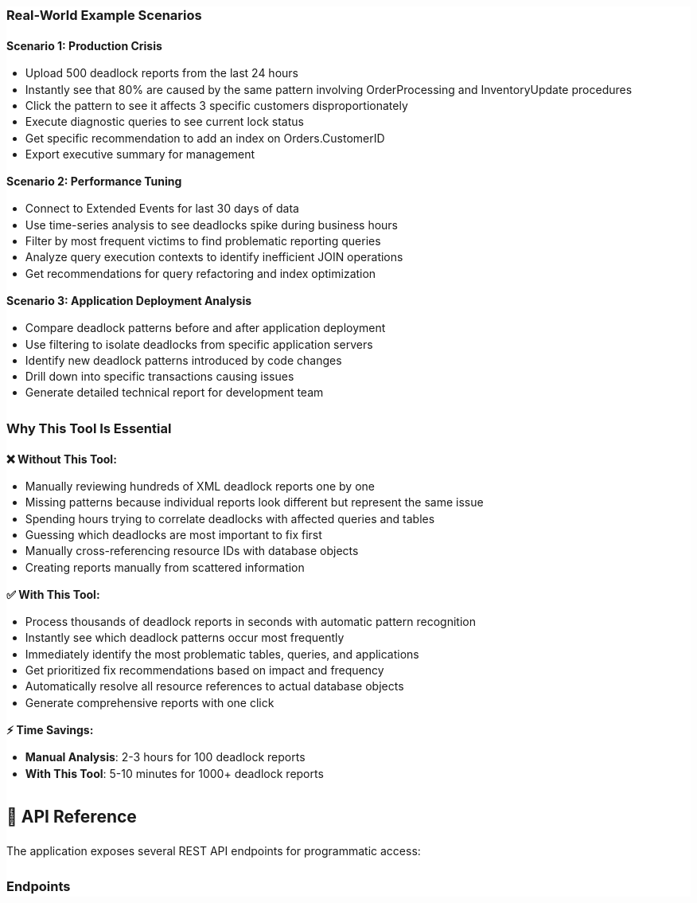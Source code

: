 ### Real-World Example Scenarios

**Scenario 1: Production Crisis**
- Upload 500 deadlock reports from the last 24 hours
- Instantly see that 80% are caused by the same pattern involving OrderProcessing and InventoryUpdate procedures
- Click the pattern to see it affects 3 specific customers disproportionately
- Execute diagnostic queries to see current lock status
- Get specific recommendation to add an index on Orders.CustomerID
- Export executive summary for management

**Scenario 2: Performance Tuning**
- Connect to Extended Events for last 30 days of data
- Use time-series analysis to see deadlocks spike during business hours
- Filter by most frequent victims to find problematic reporting queries
- Analyze query execution contexts to identify inefficient JOIN operations
- Get recommendations for query refactoring and index optimization

**Scenario 3: Application Deployment Analysis**
- Compare deadlock patterns before and after application deployment
- Use filtering to isolate deadlocks from specific application servers
- Identify new deadlock patterns introduced by code changes
- Drill down into specific transactions causing issues
- Generate detailed technical report for development team

### Why This Tool Is Essential

**❌ Without This Tool:**
- Manually reviewing hundreds of XML deadlock reports one by one
- Missing patterns because individual reports look different but represent the same issue
- Spending hours trying to correlate deadlocks with affected queries and tables
- Guessing which deadlocks are most important to fix first
- Manually cross-referencing resource IDs with database objects
- Creating reports manually from scattered information

**✅ With This Tool:**
- Process thousands of deadlock reports in seconds with automatic pattern recognition
- Instantly see which deadlock patterns occur most frequently
- Immediately identify the most problematic tables, queries, and applications
- Get prioritized fix recommendations based on impact and frequency
- Automatically resolve all resource references to actual database objects
- Generate comprehensive reports with one click

**⚡ Time Savings:**
- **Manual Analysis**: 2-3 hours for 100 deadlock reports
- **With This Tool**: 5-10 minutes for 1000+ deadlock reports

## 🔧 API Reference

The application exposes several REST API endpoints for programmatic access:

### Endpoints
